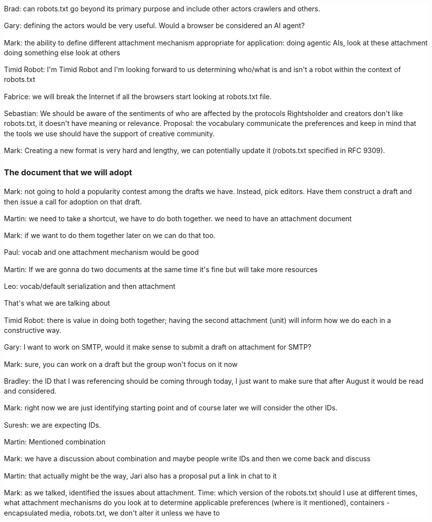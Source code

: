 Brad: can robots.txt go beyond its primary purpose and include other actors crawlers and others. 

Gary: defining the actors would be very useful. Would a browser be considered an AI agent? 

Mark: the ability to define different attachment mechanism appropriate for application: doing agentic AIs, look at these attachment doing something else look at others 

Timid Robot: I'm Timid Robot and I'm looking forward to us determining who/what is and isn't a robot within the context of robots.txt

Fabrice: we will break the Internet if all the browsers start looking at robots.txt file. 

Sebastian: We should be aware of the sentiments of who are affected by the protocols 
Rightsholder and creators don't like robots.txt, it doesn't have meaning or relevance. Proposal: the vocabulary communicate the preferences and keep in mind that the tools we use should have the support of creative community. 

Mark: Creating a new format is very hard and lengthy, we can potentially update it (robots.txt specified in RFC 9309).

### The document that we will adopt

Mark:  not going to hold a popularity contest among the drafts we have.  Instead, pick editors.  Have them construct a draft and then issue a call for adoption on that draft.

Martin: we need to take a shortcut, we have to do both together. we need to have an attachment document 

Mark: if we want to do them together later on we can do that too. 

Paul: vocab and one attachment mechanism would be good 

Martin: If we are gonna do two documents at the same time it's fine but will take more resources 

Leo: vocab/default serialization and then attachment 

That's what we are talking about 

Timid Robot: there is value in doing both together; having the second attachment (unit) will inform how we do each in a constructive way. 

Gary: I want to work on SMTP, would it make sense to submit a draft on attachment for SMTP?

Mark: sure, you can work on a draft but the group won't focus on it now 

Bradley: the ID that I was referencing should be coming through today, I just want to make sure that after August it would be read and considered.

Mark: right now we are just identifying starting point and of course later we will consider the other IDs. 

Suresh: we are expecting IDs. 

Martin: Mentioned combination

Mark: we have a discussion about combination and maybe people write IDs and then we come back and discuss

Martin: that actually might be the way, Jari also has a proposal put a link in chat to it 

Mark: as we talked, identified the issues about attachment. Time: which version of the robots.txt should I use at different times, what attachment mechanisms do you look at to determine applicable preferences (where is it mentioned), containers - encapsulated media, 
robots.txt, we don't alter it unless we have to

